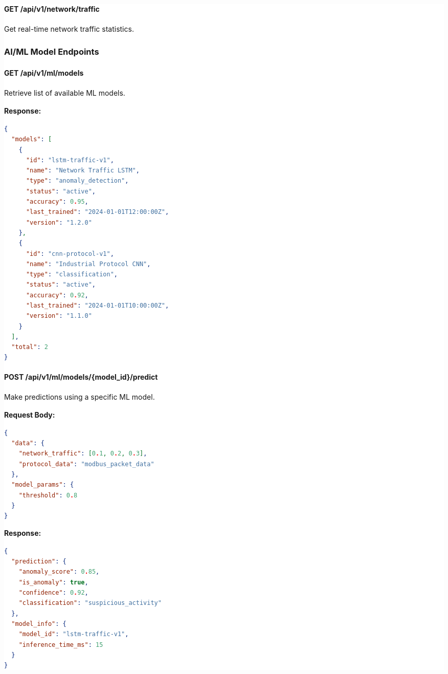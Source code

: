#### GET /api/v1/network/traffic
Get real-time network traffic statistics.

### AI/ML Model Endpoints

#### GET /api/v1/ml/models
Retrieve list of available ML models.

**Response:**
```json
{
  "models": [
    {
      "id": "lstm-traffic-v1",
      "name": "Network Traffic LSTM",
      "type": "anomaly_detection",
      "status": "active",
      "accuracy": 0.95,
      "last_trained": "2024-01-01T12:00:00Z",
      "version": "1.2.0"
    },
    {
      "id": "cnn-protocol-v1",
      "name": "Industrial Protocol CNN",
      "type": "classification",
      "status": "active",
      "accuracy": 0.92,
      "last_trained": "2024-01-01T10:00:00Z",
      "version": "1.1.0"
    }
  ],
  "total": 2
}
```

#### POST /api/v1/ml/models/{model_id}/predict
Make predictions using a specific ML model.

**Request Body:**
```json
{
  "data": {
    "network_traffic": [0.1, 0.2, 0.3],
    "protocol_data": "modbus_packet_data"
  },
  "model_params": {
    "threshold": 0.8
  }
}
```

**Response:**
```json
{
  "prediction": {
    "anomaly_score": 0.85,
    "is_anomaly": true,
    "confidence": 0.92,
    "classification": "suspicious_activity"
  },
  "model_info": {
    "model_id": "lstm-traffic-v1",
    "inference_time_ms": 15
  }
}
```